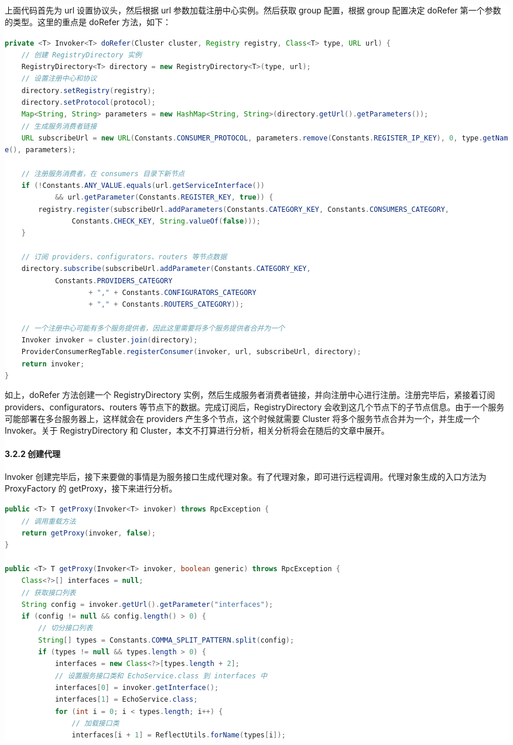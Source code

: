 上面代码首先为 url 设置协议头，然后根据 url 参数加载注册中心实例。然后获取 group 配置，根据 group 配置决定 doRefer 第一个参数的类型。这里的重点是 doRefer 方法，如下：

```java
private <T> Invoker<T> doRefer(Cluster cluster, Registry registry, Class<T> type, URL url) {
    // 创建 RegistryDirectory 实例
    RegistryDirectory<T> directory = new RegistryDirectory<T>(type, url);
    // 设置注册中心和协议
    directory.setRegistry(registry);
    directory.setProtocol(protocol);
    Map<String, String> parameters = new HashMap<String, String>(directory.getUrl().getParameters());
    // 生成服务消费者链接
    URL subscribeUrl = new URL(Constants.CONSUMER_PROTOCOL, parameters.remove(Constants.REGISTER_IP_KEY), 0, type.getName(), parameters);

    // 注册服务消费者，在 consumers 目录下新节点
    if (!Constants.ANY_VALUE.equals(url.getServiceInterface())
            && url.getParameter(Constants.REGISTER_KEY, true)) {
        registry.register(subscribeUrl.addParameters(Constants.CATEGORY_KEY, Constants.CONSUMERS_CATEGORY,
                Constants.CHECK_KEY, String.valueOf(false)));
    }

    // 订阅 providers、configurators、routers 等节点数据
    directory.subscribe(subscribeUrl.addParameter(Constants.CATEGORY_KEY,
            Constants.PROVIDERS_CATEGORY
                    + "," + Constants.CONFIGURATORS_CATEGORY
                    + "," + Constants.ROUTERS_CATEGORY));

    // 一个注册中心可能有多个服务提供者，因此这里需要将多个服务提供者合并为一个
    Invoker invoker = cluster.join(directory);
    ProviderConsumerRegTable.registerConsumer(invoker, url, subscribeUrl, directory);
    return invoker;
}
```

如上，doRefer 方法创建一个 RegistryDirectory 实例，然后生成服务者消费者链接，并向注册中心进行注册。注册完毕后，紧接着订阅 providers、configurators、routers 等节点下的数据。完成订阅后，RegistryDirectory 会收到这几个节点下的子节点信息。由于一个服务可能部署在多台服务器上，这样就会在  providers 产生多个节点，这个时候就需要 Cluster 将多个服务节点合并为一个，并生成一个 Invoker。关于 RegistryDirectory 和 Cluster，本文不打算进行分析，相关分析将会在随后的文章中展开。

#### 3.2.2 创建代理

Invoker 创建完毕后，接下来要做的事情是为服务接口生成代理对象。有了代理对象，即可进行远程调用。代理对象生成的入口方法为 ProxyFactory 的 getProxy，接下来进行分析。

```java
public <T> T getProxy(Invoker<T> invoker) throws RpcException {
    // 调用重载方法
    return getProxy(invoker, false);
}

public <T> T getProxy(Invoker<T> invoker, boolean generic) throws RpcException {
    Class<?>[] interfaces = null;
    // 获取接口列表
    String config = invoker.getUrl().getParameter("interfaces");
    if (config != null && config.length() > 0) {
        // 切分接口列表
        String[] types = Constants.COMMA_SPLIT_PATTERN.split(config);
        if (types != null && types.length > 0) {
            interfaces = new Class<?>[types.length + 2];
            // 设置服务接口类和 EchoService.class 到 interfaces 中
            interfaces[0] = invoker.getInterface();
            interfaces[1] = EchoService.class;
            for (int i = 0; i < types.length; i++) {
                // 加载接口类
                interfaces[i + 1] = ReflectUtils.forName(types[i]);
```